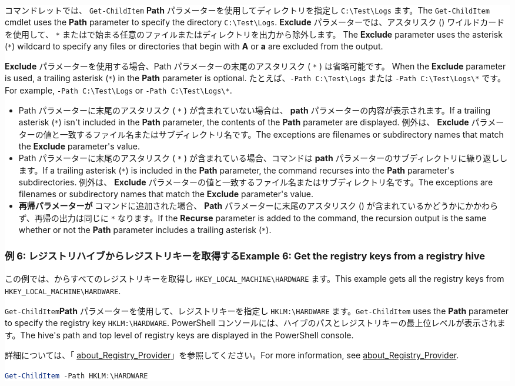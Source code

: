 <span data-ttu-id="20ab5-158">コマンドレットでは、 `Get-ChildItem` **Path** パラメーターを使用してディレクトリを指定し `C:\Test\Logs` ます。</span><span class="sxs-lookup"><span data-stu-id="20ab5-158">The `Get-ChildItem` cmdlet uses the **Path** parameter to specify the directory `C:\Test\Logs`.</span></span>
<span data-ttu-id="20ab5-159">**Exclude** パラメーターでは、アスタリスク () ワイルドカードを使用して、 `*` またはで始まる任意のファイルまたはディレクトリを出力から除外します。 </span><span class="sxs-lookup"><span data-stu-id="20ab5-159">The **Exclude** parameter uses the asterisk (`*`) wildcard to specify any files or directories that begin with **A** or **a** are excluded from the output.</span></span>

<span data-ttu-id="20ab5-160">**Exclude** パラメーターを使用する場合、Path パラメーターの末尾のアスタリスク ( `*` ) は省略可能です。 </span><span class="sxs-lookup"><span data-stu-id="20ab5-160">When the **Exclude** parameter is used, a trailing asterisk (`*`) in the **Path** parameter is optional.</span></span> <span data-ttu-id="20ab5-161">たとえば、`-Path C:\Test\Logs` または `-Path C:\Test\Logs\*` です。</span><span class="sxs-lookup"><span data-stu-id="20ab5-161">For example, `-Path C:\Test\Logs` or `-Path C:\Test\Logs\*`.</span></span>

- <span data-ttu-id="20ab5-162">Path パラメーターに末尾のアスタリスク ( `*` ) が含まれていない場合は、 **path** パラメーターの内容が表示されます。</span><span class="sxs-lookup"><span data-stu-id="20ab5-162">If a trailing asterisk (`*`) isn't included in the **Path** parameter, the contents of the **Path** parameter are displayed.</span></span> <span data-ttu-id="20ab5-163">例外は、 **Exclude** パラメーターの値と一致するファイル名またはサブディレクトリ名です。</span><span class="sxs-lookup"><span data-stu-id="20ab5-163">The exceptions are filenames or subdirectory names that match the **Exclude** parameter's value.</span></span>
- <span data-ttu-id="20ab5-164">Path パラメーターに末尾のアスタリスク ( `*` ) が含まれている場合、コマンドは **path** パラメーターのサブディレクトリに繰り返しします。</span><span class="sxs-lookup"><span data-stu-id="20ab5-164">If a trailing asterisk (`*`) is included in the **Path** parameter, the command recurses into the **Path** parameter's subdirectories.</span></span> <span data-ttu-id="20ab5-165">例外は、 **Exclude** パラメーターの値と一致するファイル名またはサブディレクトリ名です。</span><span class="sxs-lookup"><span data-stu-id="20ab5-165">The exceptions are filenames or subdirectory names that match the **Exclude** parameter's value.</span></span>
- <span data-ttu-id="20ab5-166">**再帰パラメーターが** コマンドに追加された場合、 **Path** パラメーターに末尾のアスタリスク () が含まれているかどうかにかかわらず、再帰の出力は同じに `*` なります。</span><span class="sxs-lookup"><span data-stu-id="20ab5-166">If the **Recurse** parameter is added to the command, the recursion output is the same whether or not the **Path** parameter includes a trailing asterisk (`*`).</span></span>

### <span data-ttu-id="20ab5-167">例 6: レジストリハイブからレジストリキーを取得する</span><span class="sxs-lookup"><span data-stu-id="20ab5-167">Example 6: Get the registry keys from a registry hive</span></span>

<span data-ttu-id="20ab5-168">この例では、からすべてのレジストリキーを取得し `HKEY_LOCAL_MACHINE\HARDWARE` ます。</span><span class="sxs-lookup"><span data-stu-id="20ab5-168">This example gets all the registry keys from `HKEY_LOCAL_MACHINE\HARDWARE`.</span></span>

<span data-ttu-id="20ab5-169">`Get-ChildItem`**Path** パラメーターを使用して、レジストリキーを指定し `HKLM:\HARDWARE` ます。</span><span class="sxs-lookup"><span data-stu-id="20ab5-169">`Get-ChildItem` uses the **Path** parameter to specify the registry key `HKLM:\HARDWARE`.</span></span> <span data-ttu-id="20ab5-170">PowerShell コンソールには、ハイブのパスとレジストリキーの最上位レベルが表示されます。</span><span class="sxs-lookup"><span data-stu-id="20ab5-170">The hive's path and top level of registry keys are displayed in the PowerShell console.</span></span>

<span data-ttu-id="20ab5-171">詳細については、「 [about_Registry_Provider](../Microsoft.PowerShell.Core/About/about_Registry_Provider.md)」を参照してください。</span><span class="sxs-lookup"><span data-stu-id="20ab5-171">For more information, see [about_Registry_Provider](../Microsoft.PowerShell.Core/About/about_Registry_Provider.md).</span></span>

```powershell
Get-ChildItem -Path HKLM:\HARDWARE
```
